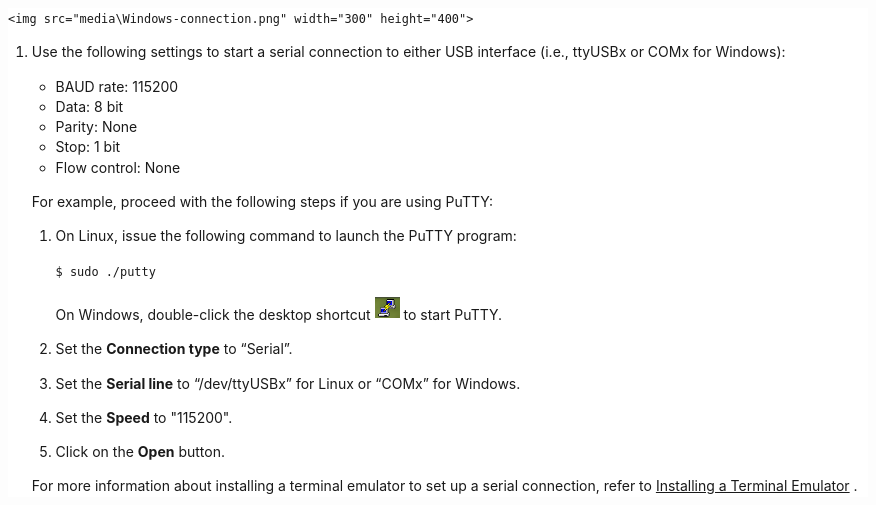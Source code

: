 	<img src="media\Windows-connection.png" width="300" height="400">

1.  Use the following settings to start a serial connection to either USB interface (i.e., ttyUSBx or COMx for Windows): 

	+ BAUD rate: 115200
	+ Data: 8 bit 
	+ Parity: None
	+ Stop: 1 bit
	+ Flow control: None

	For example, proceed with the following steps if you are using PuTTY:

	1.  On Linux, issue the following command to launch the PuTTY program:

		`$ sudo ./putty ` 

		On Windows, double-click the desktop shortcut <img src="media\putty.png" width="25" height="25"> to start PuTTY.

	1.  Set the **Connection type** to “Serial”.

	2.  Set the **Serial line** to “/dev/ttyUSBx” for Linux or “COMx” for Windows.

	3.  Set the **Speed** to "115200".

	4.  Click on the **Open** button.

	For more information about installing a terminal emulator to set up a serial
	connection, refer to [Installing a Terminal Emulator](https://docs.aws.amazon.com/freertos/latest/userguide/uart-term.html) .
